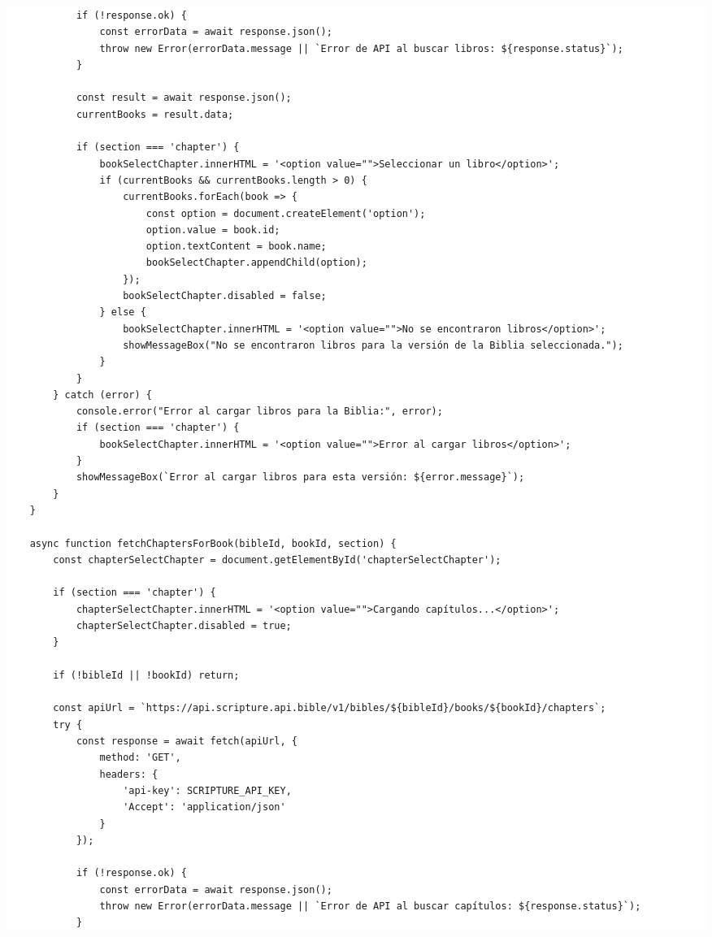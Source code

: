                 if (!response.ok) {
                    const errorData = await response.json();
                    throw new Error(errorData.message || `Error de API al buscar libros: ${response.status}`);
                }

                const result = await response.json();
                currentBooks = result.data;

                if (section === 'chapter') {
                    bookSelectChapter.innerHTML = '<option value="">Seleccionar un libro</option>';
                    if (currentBooks && currentBooks.length > 0) {
                        currentBooks.forEach(book => {
                            const option = document.createElement('option');
                            option.value = book.id;
                            option.textContent = book.name;
                            bookSelectChapter.appendChild(option);
                        });
                        bookSelectChapter.disabled = false;
                    } else {
                        bookSelectChapter.innerHTML = '<option value="">No se encontraron libros</option>';
                        showMessageBox("No se encontraron libros para la versión de la Biblia seleccionada.");
                    }
                }
            } catch (error) {
                console.error("Error al cargar libros para la Biblia:", error);
                if (section === 'chapter') {
                    bookSelectChapter.innerHTML = '<option value="">Error al cargar libros</option>';
                }
                showMessageBox(`Error al cargar libros para esta versión: ${error.message}`);
            }
        }

        async function fetchChaptersForBook(bibleId, bookId, section) {
            const chapterSelectChapter = document.getElementById('chapterSelectChapter');

            if (section === 'chapter') {
                chapterSelectChapter.innerHTML = '<option value="">Cargando capítulos...</option>';
                chapterSelectChapter.disabled = true;
            }

            if (!bibleId || !bookId) return;

            const apiUrl = `https://api.scripture.api.bible/v1/bibles/${bibleId}/books/${bookId}/chapters`;
            try {
                const response = await fetch(apiUrl, {
                    method: 'GET',
                    headers: {
                        'api-key': SCRIPTURE_API_KEY,
                        'Accept': 'application/json'
                    }
                });

                if (!response.ok) {
                    const errorData = await response.json();
                    throw new Error(errorData.message || `Error de API al buscar capítulos: ${response.status}`);
                }
